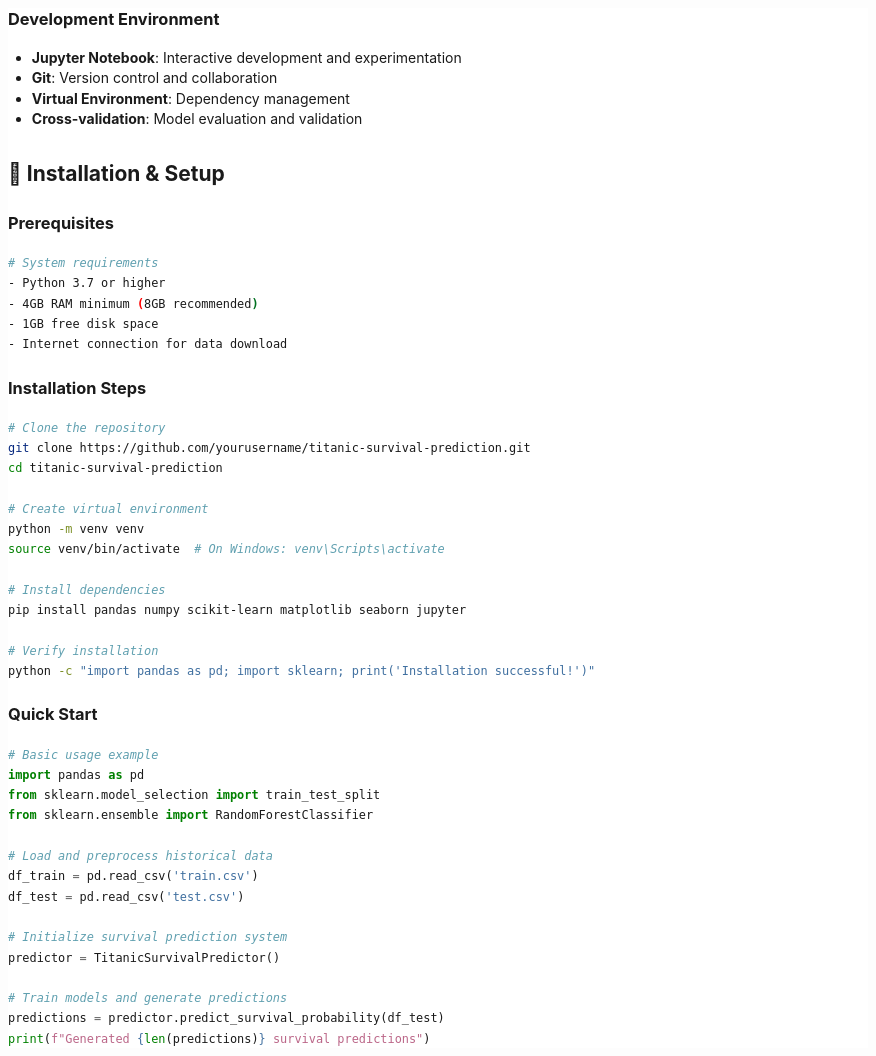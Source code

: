 ### Development Environment
- **Jupyter Notebook**: Interactive development and experimentation
- **Git**: Version control and collaboration
- **Virtual Environment**: Dependency management
- **Cross-validation**: Model evaluation and validation

## 🚀 Installation & Setup

### Prerequisites
```bash
# System requirements
- Python 3.7 or higher
- 4GB RAM minimum (8GB recommended)
- 1GB free disk space
- Internet connection for data download
```

### Installation Steps
```bash
# Clone the repository
git clone https://github.com/yourusername/titanic-survival-prediction.git
cd titanic-survival-prediction

# Create virtual environment
python -m venv venv
source venv/bin/activate  # On Windows: venv\Scripts\activate

# Install dependencies
pip install pandas numpy scikit-learn matplotlib seaborn jupyter

# Verify installation
python -c "import pandas as pd; import sklearn; print('Installation successful!')"
```

### Quick Start
```python
# Basic usage example
import pandas as pd
from sklearn.model_selection import train_test_split
from sklearn.ensemble import RandomForestClassifier

# Load and preprocess historical data
df_train = pd.read_csv('train.csv')
df_test = pd.read_csv('test.csv')

# Initialize survival prediction system
predictor = TitanicSurvivalPredictor()

# Train models and generate predictions
predictions = predictor.predict_survival_probability(df_test)
print(f"Generated {len(predictions)} survival predictions")
```
